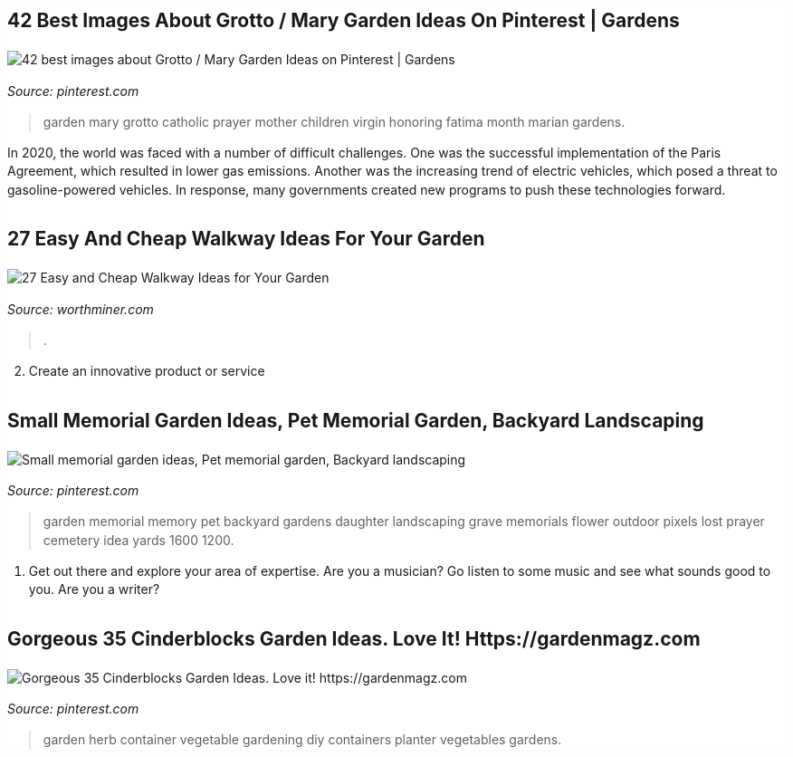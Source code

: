     
## 42 Best Images About Grotto / Mary Garden Ideas On Pinterest | Gardens

<img loading=lazy src="https://s-media-cache-ak0.pinimg.com/736x/ae/ce/78/aece78cd6d2a20470a18ecf20e541711--catholic-garden-ideas.jpg" onerror="this.onerror=null;this.src='https://tse4.mm.bing.net/th?id=OIP.CfK8uj39wAX00HuhZIs-twHaGf&amp;pid=15.1';" alt="42 best images about Grotto / Mary Garden Ideas on Pinterest | Gardens">

_Source: pinterest.com_

>garden mary grotto catholic prayer mother children virgin honoring fatima month marian gardens. 

	

In 2020, the world was faced with a number of difficult challenges. One was the successful implementation of the Paris Agreement, which resulted in lower gas emissions. Another was the increasing trend of electric vehicles, which posed a threat to gasoline-powered vehicles. In response, many governments created new programs to push these technologies forward. 

    
## 27 Easy And Cheap Walkway Ideas For Your Garden

<img loading=lazy src="https://worthminer.com/wp-content/uploads/2015/06/Easy-walkway-idea-4.jpg" onerror="this.onerror=null;this.src='https://tse4.mm.bing.net/th?id=OIP.03lGI3oxKMHbHxJDGzpUtwHaJ4&amp;pid=15.1';" alt="27 Easy and Cheap Walkway Ideas for Your Garden">

_Source: worthminer.com_

>. 

	

2. Create an innovative product or service 

    
## Small Memorial Garden Ideas, Pet Memorial Garden, Backyard Landscaping

<img loading=lazy src="https://i.pinimg.com/originals/3f/2b/69/3f2b69217f8da5622820abc84e24a536.jpg" onerror="this.onerror=null;this.src='https://tse2.mm.bing.net/th?id=OIP.mbXC1w0thm54bvqXhhO0CAHaJ4&amp;pid=15.1';" alt="Small memorial garden ideas, Pet memorial garden, Backyard landscaping">

_Source: pinterest.com_

>garden memorial memory pet backyard gardens daughter landscaping grave memorials flower outdoor pixels lost prayer cemetery idea yards 1600 1200. 

	

1. Get out there and explore your area of expertise. Are you a musician? Go listen to some music and see what sounds good to you. Are you a writer?

    
## Gorgeous 35 Cinderblocks Garden Ideas. Love It! Https://gardenmagz.com

<img loading=lazy src="https://i.pinimg.com/originals/69/9d/6d/699d6d18d2c5d9d83a91e6acefad3993.jpg" onerror="this.onerror=null;this.src='https://tse2.mm.bing.net/th?id=OIP.8GTZ3wKe8H91Ryg8NtI8AAHaJ3&amp;pid=15.1';" alt="Gorgeous 35 Cinderblocks Garden Ideas. Love it! https://gardenmagz.com">

_Source: pinterest.com_

>garden herb container vegetable gardening diy containers planter vegetables gardens. 

	
